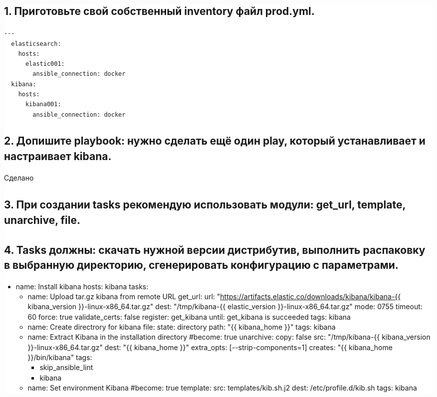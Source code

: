## 1. Приготовьте свой собственный inventory файл prod.yml.
    ---
      elasticsearch:
        hosts:
          elastic001:
            ansible_connection: docker
      kibana:
        hosts:
          kibana001:
            ansible_connection: docker

 ## 2. Допишите playbook: нужно сделать ещё один play, который устанавливает и настраивает kibana.

Сделано

 ## 3. При создании tasks рекомендую использовать модули: get_url, template, unarchive, file.
 ## 4. Tasks должны: скачать нужной версии дистрибутив, выполнить распаковку в выбранную директорию, сгенерировать конфигурацию с параметрами.

  - name: Install kibana
    hosts: kibana
    tasks:
      - name: Upload tar.gz kibana from remote URL
        get_url:
          url: "https://artifacts.elastic.co/downloads/kibana/kibana-{{ kibana_version }}-linux-x86_64.tar.gz"
          dest: "/tmp/kibana-{{ elastic_version }}-linux-x86_64.tar.gz"
          mode: 0755
          timeout: 60
          force: true
          validate_certs: false
        register: get_kibana
        until: get_kibana is succeeded
        tags: kibana
      - name: Create directrory for kibana
        file:
          state: directory
          path: "{{ kibana_home }}"
        tags: kibana
      - name: Extract Kibana in the installation directory
        #become: true
        unarchive:
          copy: false
          src: "/tmp/kibana-{{ kibana_version }}-linux-x86_64.tar.gz"
          dest: "{{ kibana_home }}"
          extra_opts: [--strip-components=1]
          creates: "{{ kibana_home }}/bin/kibana"
        tags:
          - skip_ansible_lint
          - kibana
      - name: Set environment Kibana
        #become: true
        template:
          src: templates/kib.sh.j2
          dest: /etc/profile.d/kib.sh
        tags: kibana
        